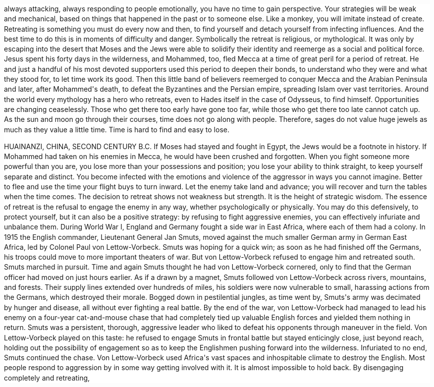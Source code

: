 always attacking, always responding to people emotionally, you have no time to
gain perspective. Your strategies will be weak and mechanical, based on things
that happened in the past or to someone else. Like a monkey, you will imitate
instead of create. Retreating is something you must do every now and then, to
find yourself and detach yourself from infecting influences. And the best time to
do this is in moments of difficulty and danger.
Symbolically the retreat is religious, or mythological. It was only by
escaping into the desert that Moses and the Jews were able to solidify their
identity and reemerge as a social and political force. Jesus spent his forty days in
the wilderness, and Mohammed, too, fled Mecca at a time of great peril for a
period of retreat. He and just a handful of his most devoted supporters used this
period to deepen their bonds, to understand who they were and what they stood
for, to let time work its good. Then this little band of believers reemerged to
conquer Mecca and the Arabian Peninsula and later, after Mohammed's death, to
defeat the Byzantines and the Persian empire, spreading Islam over vast
territories. Around the world every mythology has a hero who retreats, even to
Hades itself in the case of Odysseus, to find himself.
Opportunities are changing ceaselessly. Those who get there too early have
gone too far, while those who get there too late cannot catch up. As the sun
and moon go through their courses, time does not go along with people.
Therefore, sages do not value huge jewels as much as they value a little time.
Time is hard to find and easy to lose.
 
HUAINANZI, CHINA, SECOND CENTURY B.C.
If Moses had stayed and fought in Egypt, the Jews would be a footnote in
history. If Mohammed had taken on his enemies in Mecca, he would have been
crushed and forgotten. When you fight someone more powerful than you are,
you lose more than your possessions and position; you lose your ability to think
straight, to keep yourself separate and distinct. You become infected with the
emotions and violence of the aggressor in ways you cannot imagine. Better to
flee and use the time your flight buys to turn inward. Let the enemy take land
and advance; you will recover and turn the tables when the time comes. The
decision to retreat shows not weakness but strength. It is the height of strategic
wisdom.
The essence of retreat is the refusal to engage the enemy in any way,
whether psychologically or physically. You may do this defensively, to protect
yourself, but it can also be a positive strategy: by refusing to fight aggressive
enemies, you can effectively infuriate and unbalance them.
During World War I, England and Germany fought a side war in East Africa,
where each of them had a colony. In 1915 the English commander, Lieutenant
General Jan Smuts, moved against the much smaller German army in German
East Africa, led by Colonel Paul von Lettow-Vorbeck. Smuts was hoping for a
quick win; as soon as he had finished off the Germans, his troops could move to
more important theaters of war. But von Lettow-Vorbeck refused to engage him
and retreated south. Smuts marched in pursuit.
Time and again Smuts thought he had von Lettow-Vorbeck cornered, only to
find that the German officer had moved on just hours earlier. As if a drawn by a
magnet, Smuts followed von Lettow-Vorbeck across rivers, mountains, and
forests. Their supply lines extended over hundreds of miles, his soldiers were
now vulnerable to small, harassing actions from the Germans, which destroyed
their morale. Bogged down in pestilential jungles, as time went by, Smuts's army
was decimated by hunger and disease, all without ever fighting a real battle. By
the end of the war, von Lettow-Vorbeck had managed to lead his enemy on a
four-year cat-and-mouse chase that had completely tied up valuable English
forces and yielded them nothing in return.
Smuts was a persistent, thorough, aggressive leader who liked to defeat his
opponents through maneuver in the field. Von Lettow-Vorbeck played on this
taste: he refused to engage Smuts in frontal battle but stayed enticingly close,
just beyond reach, holding out the possibility of engagement so as to keep the
Englishmen pushing forward into the wilderness. Infuriated to no end, Smuts
continued the chase. Von Lettow-Vorbeck used Africa's vast spaces and
inhospitable climate to destroy the English.
Most people respond to aggression by in some way getting involved with it.
It is almost impossible to hold back. By disengaging completely and retreating,